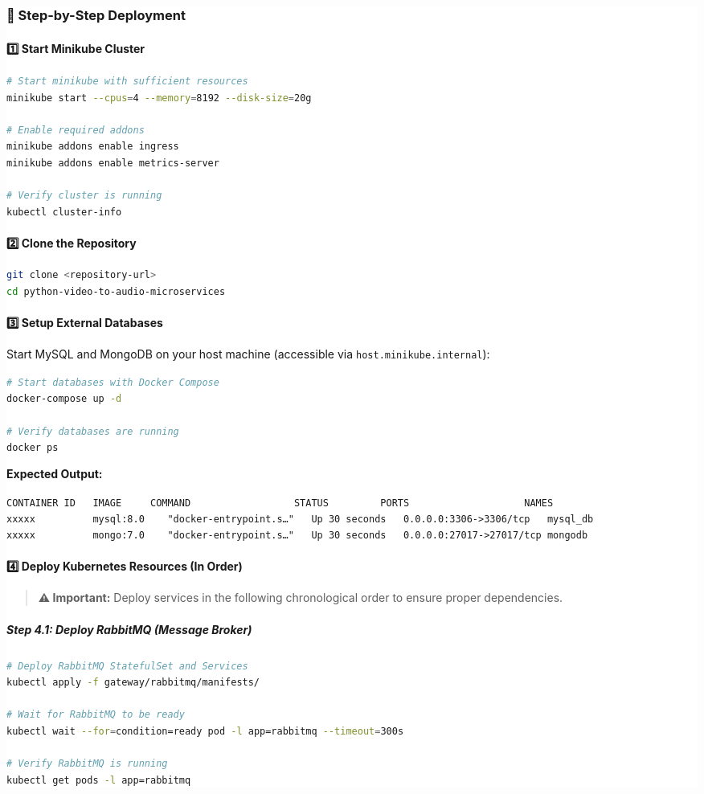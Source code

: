 ### 🎯 Step-by-Step Deployment

#### 1️⃣ Start Minikube Cluster

```bash
# Start minikube with sufficient resources
minikube start --cpus=4 --memory=8192 --disk-size=20g

# Enable required addons
minikube addons enable ingress
minikube addons enable metrics-server

# Verify cluster is running
kubectl cluster-info
```

#### 2️⃣ Clone the Repository

```bash
git clone <repository-url>
cd python-video-to-audio-microservices
```

#### 3️⃣ Setup External Databases

Start MySQL and MongoDB on your host machine (accessible via `host.minikube.internal`):

```bash
# Start databases with Docker Compose
docker-compose up -d

# Verify databases are running
docker ps
```

**Expected Output:**

```
CONTAINER ID   IMAGE     COMMAND                  STATUS         PORTS                    NAMES
xxxxx          mysql:8.0    "docker-entrypoint.s…"   Up 30 seconds   0.0.0.0:3306->3306/tcp   mysql_db
xxxxx          mongo:7.0    "docker-entrypoint.s…"   Up 30 seconds   0.0.0.0:27017->27017/tcp mongodb
```

#### 4️⃣ Deploy Kubernetes Resources (In Order)

> **⚠️ Important:** Deploy services in the following chronological order to ensure proper dependencies.

##### **Step 4.1: Deploy RabbitMQ (Message Broker)**

```bash
# Deploy RabbitMQ StatefulSet and Services
kubectl apply -f gateway/rabbitmq/manifests/

# Wait for RabbitMQ to be ready
kubectl wait --for=condition=ready pod -l app=rabbitmq --timeout=300s

# Verify RabbitMQ is running
kubectl get pods -l app=rabbitmq
```
